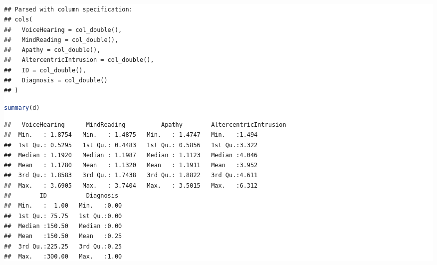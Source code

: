     ## Parsed with column specification:
    ## cols(
    ##   VoiceHearing = col_double(),
    ##   MindReading = col_double(),
    ##   Apathy = col_double(),
    ##   AltercentricIntrusion = col_double(),
    ##   ID = col_double(),
    ##   Diagnosis = col_double()
    ## )

``` r
summary(d)
```

    ##   VoiceHearing      MindReading          Apathy        AltercentricIntrusion
    ##  Min.   :-1.8754   Min.   :-1.4875   Min.   :-1.4747   Min.   :1.494        
    ##  1st Qu.: 0.5295   1st Qu.: 0.4483   1st Qu.: 0.5856   1st Qu.:3.322        
    ##  Median : 1.1920   Median : 1.1987   Median : 1.1123   Median :4.046        
    ##  Mean   : 1.1780   Mean   : 1.1320   Mean   : 1.1911   Mean   :3.952        
    ##  3rd Qu.: 1.8583   3rd Qu.: 1.7438   3rd Qu.: 1.8822   3rd Qu.:4.611        
    ##  Max.   : 3.6905   Max.   : 3.7404   Max.   : 3.5015   Max.   :6.312        
    ##        ID           Diagnosis   
    ##  Min.   :  1.00   Min.   :0.00  
    ##  1st Qu.: 75.75   1st Qu.:0.00  
    ##  Median :150.50   Median :0.00  
    ##  Mean   :150.50   Mean   :0.25  
    ##  3rd Qu.:225.25   3rd Qu.:0.25  
    ##  Max.   :300.00   Max.   :1.00

